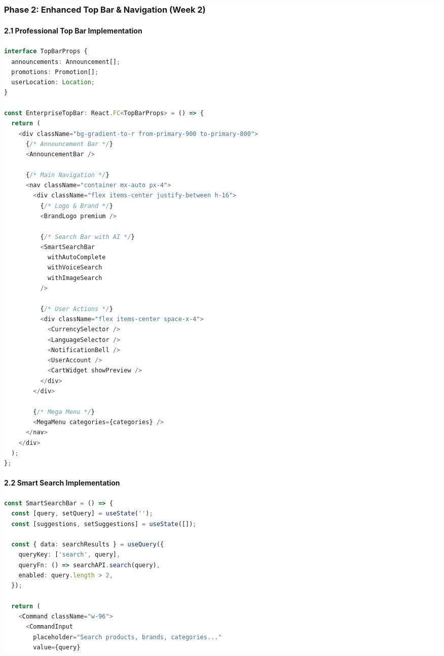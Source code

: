 ### Phase 2: Enhanced Top Bar & Navigation (Week 2)

#### 2.1 Professional Top Bar Implementation
```typescript
interface TopBarProps {
  announcements: Announcement[];
  promotions: Promotion[];
  userLocation: Location;
}

const EnterpriseTopBar: React.FC<TopBarProps> = () => {
  return (
    <div className="bg-gradient-to-r from-primary-900 to-primary-800">
      {/* Announcement Bar */}
      <AnnouncementBar />
      
      {/* Main Navigation */}
      <nav className="container mx-auto px-4">
        <div className="flex items-center justify-between h-16">
          {/* Logo & Brand */}
          <BrandLogo premium />
          
          {/* Search Bar with AI */}
          <SmartSearchBar 
            withAutoComplete
            withVoiceSearch
            withImageSearch
          />
          
          {/* User Actions */}
          <div className="flex items-center space-x-4">
            <CurrencySelector />
            <LanguageSelector />
            <NotificationBell />
            <UserAccount />
            <CartWidget showPreview />
          </div>
        </div>
        
        {/* Mega Menu */}
        <MegaMenu categories={categories} />
      </nav>
    </div>
  );
};
```

#### 2.2 Smart Search Implementation
```typescript
const SmartSearchBar = () => {
  const [query, setQuery] = useState('');
  const [suggestions, setSuggestions] = useState([]);
  
  const { data: searchResults } = useQuery({
    queryKey: ['search', query],
    queryFn: () => searchAPI.search(query),
    enabled: query.length > 2,
  });
  
  return (
    <Command className="w-96">
      <CommandInput 
        placeholder="Search products, brands, categories..."
        value={query}
```